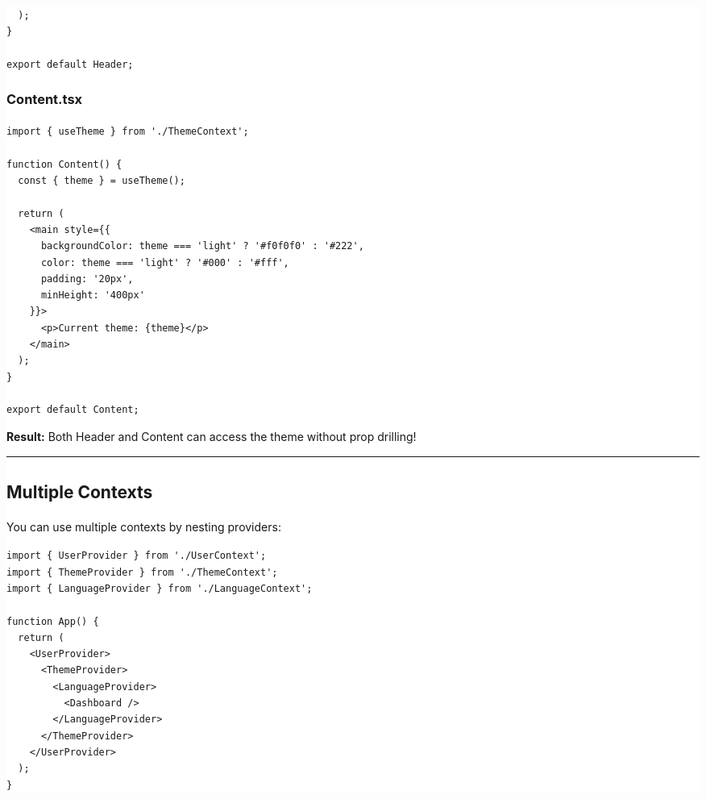 ```tsx
  );
}

export default Header;
```

### Content.tsx
```tsx
import { useTheme } from './ThemeContext';

function Content() {
  const { theme } = useTheme();

  return (
    <main style={{
      backgroundColor: theme === 'light' ? '#f0f0f0' : '#222',
      color: theme === 'light' ? '#000' : '#fff',
      padding: '20px',
      minHeight: '400px'
    }}>
      <p>Current theme: {theme}</p>
    </main>
  );
}

export default Content;
```

**Result:** Both Header and Content can access the theme without prop drilling!

---

## Multiple Contexts

You can use multiple contexts by nesting providers:

```tsx
import { UserProvider } from './UserContext';
import { ThemeProvider } from './ThemeContext';
import { LanguageProvider } from './LanguageContext';

function App() {
  return (
    <UserProvider>
      <ThemeProvider>
        <LanguageProvider>
          <Dashboard />
        </LanguageProvider>
      </ThemeProvider>
    </UserProvider>
  );
}
```

